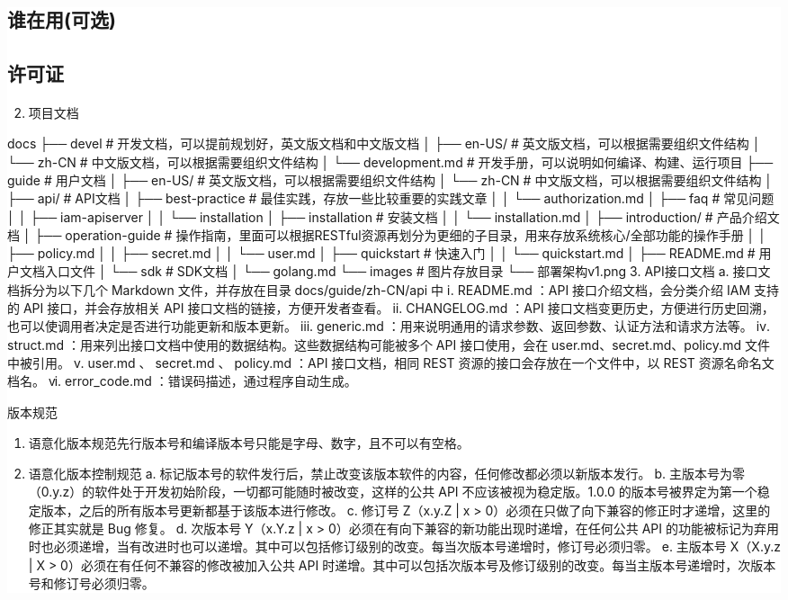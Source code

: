 

## 谁在用(可选)



## 许可证


2. 项目文档

docs
├── devel                            # 开发文档，可以提前规划好，英文版文档和中文版文档
│   ├── en-US/                       # 英文版文档，可以根据需要组织文件结构
│   └── zh-CN                        # 中文版文档，可以根据需要组织文件结构
│       └── development.md           # 开发手册，可以说明如何编译、构建、运行项目
├── guide                            # 用户文档
│   ├── en-US/                       # 英文版文档，可以根据需要组织文件结构
│   └── zh-CN                        # 中文版文档，可以根据需要组织文件结构
│       ├── api/                     # API文档
│       ├── best-practice            # 最佳实践，存放一些比较重要的实践文章
│       │   └── authorization.md
│       ├── faq                      # 常见问题
│       │   ├── iam-apiserver
│       │   └── installation
│       ├── installation             # 安装文档
│       │   └── installation.md
│       ├── introduction/            # 产品介绍文档
│       ├── operation-guide          # 操作指南，里面可以根据RESTful资源再划分为更细的子目录，用来存放系统核心/全部功能的操作手册
│       │   ├── policy.md
│       │   ├── secret.md
│       │   └── user.md
│       ├── quickstart               # 快速入门
│       │   └── quickstart.md
│       ├── README.md                # 用户文档入口文件
│       └── sdk                      # SDK文档
│           └── golang.md
└── images                           # 图片存放目录
    └── 部署架构v1.png
3. API接口文档
  a. 接口文档拆分为以下几个 Markdown 文件，并存放在目录 docs/guide/zh-CN/api 中
    ⅰ. README.md ：API 接口介绍文档，会分类介绍 IAM 支持的 API 接口，并会存放相关 API 接口文档的链接，方便开发者查看。
    ⅱ. CHANGELOG.md ：API 接口文档变更历史，方便进行历史回溯，也可以使调用者决定是否进行功能更新和版本更新。
    ⅲ. generic.md ：用来说明通用的请求参数、返回参数、认证方法和请求方法等。
    ⅳ. struct.md ：用来列出接口文档中使用的数据结构。这些数据结构可能被多个 API 接口使用，会在 user.md、secret.md、policy.md 文件中被引用。
    ⅴ. user.md 、 secret.md 、 policy.md ：API 接口文档，相同 REST 资源的接口会存放在一个文件中，以 REST 资源名命名文档名。
    ⅵ. error_code.md ：错误码描述，通过程序自动生成。

版本规范
1. 语意化版本规范先行版本号和编译版本号只能是字母、数字，且不可以有空格。

2. 语意化版本控制规范
  a. 标记版本号的软件发行后，禁止改变该版本软件的内容，任何修改都必须以新版本发行。
  b. 主版本号为零（0.y.z）的软件处于开发初始阶段，一切都可能随时被改变，这样的公共 API 不应该被视为稳定版。1.0.0 的版本号被界定为第一个稳定版本，之后的所有版本号更新都基于该版本进行修改。
  c. 修订号 Z（x.y.Z | x > 0）必须在只做了向下兼容的修正时才递增，这里的修正其实就是 Bug 修复。
  d. 次版本号 Y（x.Y.z | x > 0）必须在有向下兼容的新功能出现时递增，在任何公共 API 的功能被标记为弃用时也必须递增，当有改进时也可以递增。其中可以包括修订级别的改变。每当次版本号递增时，修订号必须归零。
  e. 主版本号 X（X.y.z | X > 0）必须在有任何不兼容的修改被加入公共 API 时递增。其中可以包括次版本号及修订级别的改变。每当主版本号递增时，次版本号和修订号必须归零。
